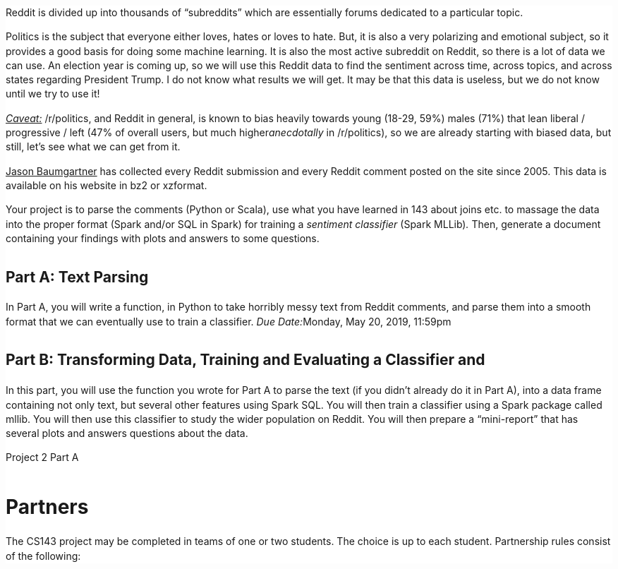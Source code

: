 


Reddit is divided up into thousands of “subreddits” which are essentially forums dedicated to a particular topic.

Politics is the subject that everyone either loves, hates or loves to hate. But, it is also a very polarizing and emotional subject, so it provides a good basis for doing some machine learning. It is also the most active subreddit on Reddit, so there is a lot of data we can use. An election year is coming up, so we will use this Reddit data to find the sentiment across time, across topics, and across states regarding President Trump.  I do not know what results we will get. It may be that this data is useless, but we do not know until we try to use it!

<em><u>Caveat:</u></em>​ ​/r/politics, and Reddit in general, is known to bias heavily towards young (18-29, 59%) males (71%) that lean liberal / progressive / left (47% of overall users, but much higher ​<em>anecdotally</em> in /r/politics), so we are already starting with biased data, but still, let’s see what we can get from it.

<a href="https://pushshift.io/">Jason Baumgartner</a>​ has collected every Reddit submission and every Reddit comment posted on the site since 2005. This data is available on his website in ​bz2​ or ​xz​ format.

Your project is to parse the comments (Python or Scala), use what you have learned in 143 about joins etc. to massage the data into the proper format (Spark and/or SQL in Spark) for training a <em>sentiment classifier </em>​(Spark MLLib)​<em>. </em>​Then, generate a document containing your findings with plots and answers to some questions.




<h2>Part A: Text Parsing</h2>

In Part A, you will write a function, in Python to take horribly messy text from Reddit comments, and parse them into a smooth format that we can eventually use to train a classifier. <em>Due Date: </em>​Monday, May 20, 2019, 11:59pm




<h2>Part B: Transforming Data, Training and Evaluating a Classifier and</h2>

In this part, you will use the function you wrote for Part A to parse the text (if you didn’t already do it in Part A), into a data frame containing not only text, but several other features using Spark SQL. You will then train a classifier using a Spark package called mllib. You will then use this classifier to study the wider population on Reddit. You will then prepare a “mini-report” that has several plots and answers questions about the data.







Project 2 Part A

<h1>Partners</h1>

The CS143 project may be completed in teams of one or two students. The choice is up to each student. Partnership rules consist of the following:




<ul>
